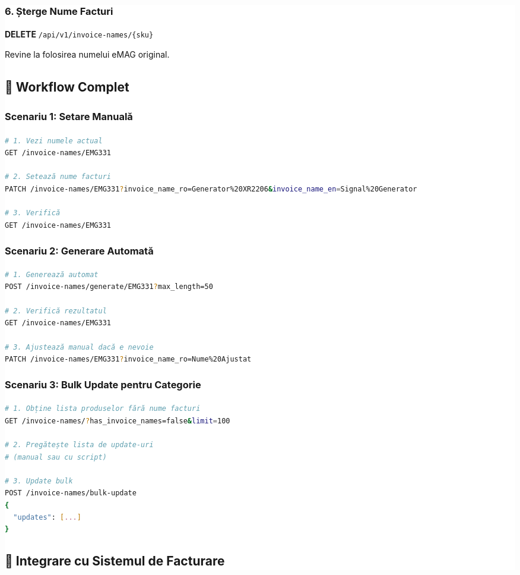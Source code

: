 ### 6. Șterge Nume Facturi

**DELETE** `/api/v1/invoice-names/{sku}`

Revine la folosirea numelui eMAG original.

## 🔄 Workflow Complet

### Scenariu 1: Setare Manuală

```bash
# 1. Vezi numele actual
GET /invoice-names/EMG331

# 2. Setează nume facturi
PATCH /invoice-names/EMG331?invoice_name_ro=Generator%20XR2206&invoice_name_en=Signal%20Generator

# 3. Verifică
GET /invoice-names/EMG331
```

### Scenariu 2: Generare Automată

```bash
# 1. Generează automat
POST /invoice-names/generate/EMG331?max_length=50

# 2. Verifică rezultatul
GET /invoice-names/EMG331

# 3. Ajustează manual dacă e nevoie
PATCH /invoice-names/EMG331?invoice_name_ro=Nume%20Ajustat
```

### Scenariu 3: Bulk Update pentru Categorie

```bash
# 1. Obține lista produselor fără nume facturi
GET /invoice-names/?has_invoice_names=false&limit=100

# 2. Pregătește lista de update-uri
# (manual sau cu script)

# 3. Update bulk
POST /invoice-names/bulk-update
{
  "updates": [...]
}
```

## 📄 Integrare cu Sistemul de Facturare
